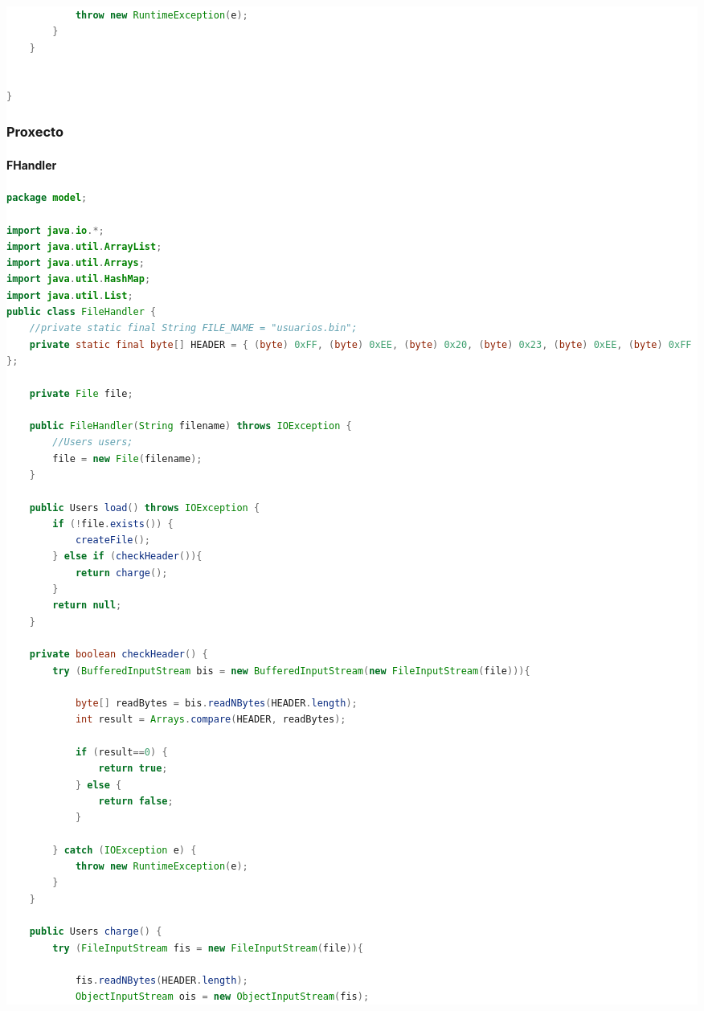 ````java
            throw new RuntimeException(e);
        }
    }


}

````

### Proxecto
#### FHandler

````java
package model;

import java.io.*;
import java.util.ArrayList;
import java.util.Arrays;
import java.util.HashMap;
import java.util.List;
public class FileHandler {
    //private static final String FILE_NAME = "usuarios.bin";
    private static final byte[] HEADER = { (byte) 0xFF, (byte) 0xEE, (byte) 0x20, (byte) 0x23, (byte) 0xEE, (byte) 0xFF };

    private File file;

    public FileHandler(String filename) throws IOException {
        //Users users;
        file = new File(filename);
    }

    public Users load() throws IOException {
        if (!file.exists()) {
            createFile();
        } else if (checkHeader()){
            return charge();
        }
        return null;
    }

    private boolean checkHeader() {
        try (BufferedInputStream bis = new BufferedInputStream(new FileInputStream(file))){

            byte[] readBytes = bis.readNBytes(HEADER.length);
            int result = Arrays.compare(HEADER, readBytes);

            if (result==0) {
                return true;
            } else {
                return false;
            }

        } catch (IOException e) {
            throw new RuntimeException(e);
        }
    }

    public Users charge() {
        try (FileInputStream fis = new FileInputStream(file)){

            fis.readNBytes(HEADER.length);
            ObjectInputStream ois = new ObjectInputStream(fis);
````
